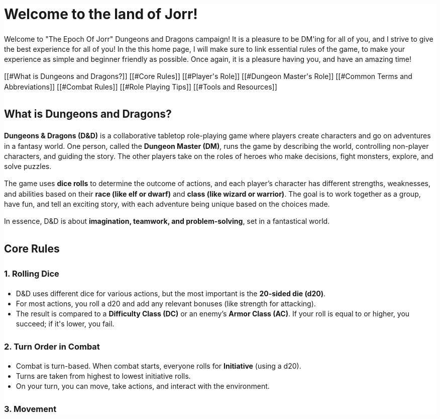 
# Welcome to the land of Jorr!

Welcome to "The Epoch Of Jorr" Dungeons and Dragons campaign! It is a pleasure to be DM'ing for all of you, and I strive to give the best experience for all of you! In the this home page, I will make sure to link essential rules of the game, to make your experience as simple and beginner friendly as possible. Once again, it is a pleasure having you, and have an amazing time!

[[#What is Dungeons and Dragons?]]
[[#Core Rules]]
[[#Player's Role]]
[[#Dungeon Master's Role]]
[[#Common Terms and Abbreviations]]
[[#Combat Rules]]
[[#Role Playing Tips]]
[[#Tools and Resources]]



## What is Dungeons and Dragons?

**Dungeons & Dragons (D&D)** is a collaborative tabletop role-playing game where players create characters and go on adventures in a fantasy world. One person, called the **Dungeon Master (DM)**, runs the game by describing the world, controlling non-player characters, and guiding the story. The other players take on the roles of heroes who make decisions, fight monsters, explore, and solve puzzles.

The game uses **dice rolls** to determine the outcome of actions, and each player’s character has different strengths, weaknesses, and abilities based on their **race (like elf or dwarf)** and **class (like wizard or warrior)**. The goal is to work together as a group, have fun, and tell an exciting story, with each adventure being unique based on the choices made.

In essence, D&D is about **imagination, teamwork, and problem-solving**, set in a fantastical world.

## Core Rules

### **1. Rolling Dice**

- D&D uses different dice for various actions, but the most important is the **20-sided die (d20)**.
- For most actions, you roll a d20 and add any relevant bonuses (like strength for attacking).
- The result is compared to a **Difficulty Class (DC)** or an enemy’s **Armor Class (AC)**. If your roll is equal to or higher, you succeed; if it's lower, you fail.

### **2. Turn Order in Combat**

- Combat is turn-based. When combat starts, everyone rolls for **Initiative** (using a d20).
- Turns are taken from highest to lowest initiative rolls.
- On your turn, you can move, take actions, and interact with the environment.

### **3. Movement**
